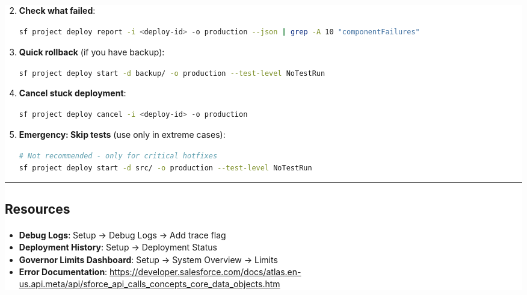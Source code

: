 2. **Check what failed**:
   ```bash
   sf project deploy report -i <deploy-id> -o production --json | grep -A 10 "componentFailures"
   ```

3. **Quick rollback** (if you have backup):
   ```bash
   sf project deploy start -d backup/ -o production --test-level NoTestRun
   ```

4. **Cancel stuck deployment**:
   ```bash
   sf project deploy cancel -i <deploy-id> -o production
   ```

5. **Emergency: Skip tests** (use only in extreme cases):
   ```bash
   # Not recommended - only for critical hotfixes
   sf project deploy start -d src/ -o production --test-level NoTestRun
   ```

---

## Resources

- **Debug Logs**: Setup → Debug Logs → Add trace flag
- **Deployment History**: Setup → Deployment Status
- **Governor Limits Dashboard**: Setup → System Overview → Limits
- **Error Documentation**: https://developer.salesforce.com/docs/atlas.en-us.api.meta/api/sforce_api_calls_concepts_core_data_objects.htm

